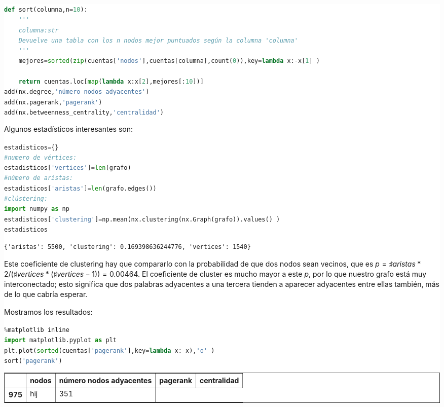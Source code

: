 ```python
def sort(columna,n=10):
    '''
    columna:str
    Devuelve una tabla con los n nodos mejor puntuados según la columna 'columna'
    '''
    mejores=sorted(zip(cuentas['nodos'],cuentas[columna],count(0)),key=lambda x:-x[1] )
    
    return cuentas.loc[map(lambda x:x[2],mejores[:10])]
add(nx.degree,'número nodos adyacentes')
add(nx.pagerank,'pagerank')
add(nx.betweenness_centrality,'centralidad')

```

Algunos estadísticos interesantes son:


```python
estadisticos={}
#numero de vértices:
estadisticos['vertices']=len(grafo)
#número de aristas:
estadisticos['aristas']=len(grafo.edges())
#clústering:
import numpy as np
estadisticos['clustering']=np.mean(nx.clustering(nx.Graph(grafo)).values() )
estadisticos
```




    {'aristas': 5500, 'clustering': 0.169398636244776, 'vertices': 1540}



Este coeficiente de clustering hay que compararlo con la probabilidad de que dos nodos sean vecinos, que es $p=\sharp aristas*2/(\sharp vertices*(\sharp vertices-1))=0.00464$. El coeficiente de cluster es mucho mayor a este $p$, por lo que nuestro grafo está muy interconectado; esto significa que dos palabras adyacentes a una tercera tienden a aparecer adyacentes entre ellas también, más de lo que cabría esperar.

Mostramos los resultados:


```python
%matplotlib inline
import matplotlib.pyplot as plt
plt.plot(sorted(cuentas['pagerank'],key=lambda x:-x),'o' )
sort('pagerank')
```




<div>
<table border="1" class="dataframe">
  <thead>
    <tr style="text-align: right;">
      <th></th>
      <th>nodos</th>
      <th>número nodos adyacentes</th>
      <th>pagerank</th>
      <th>centralidad</th>
    </tr>
  </thead>
  <tbody>
    <tr>
      <th>975</th>
      <td>hij</td>
      <td>351</td>